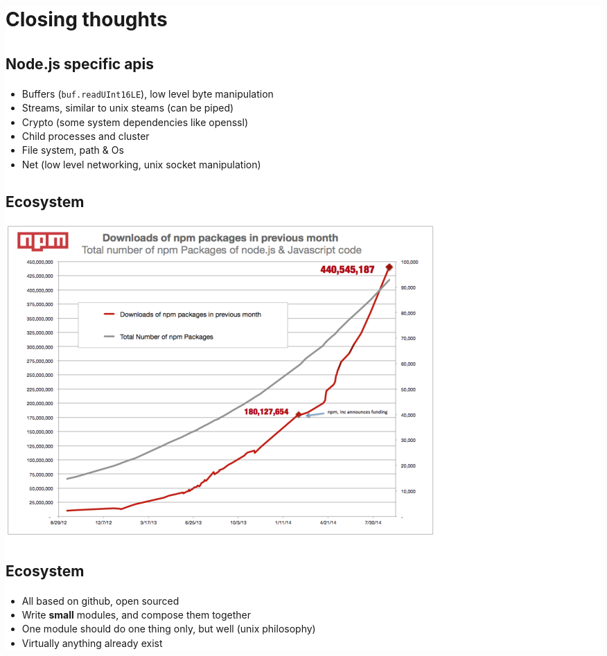 


# Closing thoughts




## Node.js specific apis
* Buffers (`buf.readUInt16LE`), low level byte manipulation
* Streams, similar to unix steams (can be piped)
* Crypto (some system dependencies like openssl)
* Child processes and cluster
* File system, path & Os
* Net (low level networking, unix socket manipulation)




## Ecosystem
<img src='./npmPackages.png'/>




## Ecosystem
* All based on github, open sourced
* Write **small** modules, and compose them together
* One module should do one thing only, but well (unix philosophy)
* Virtually anything already exist
